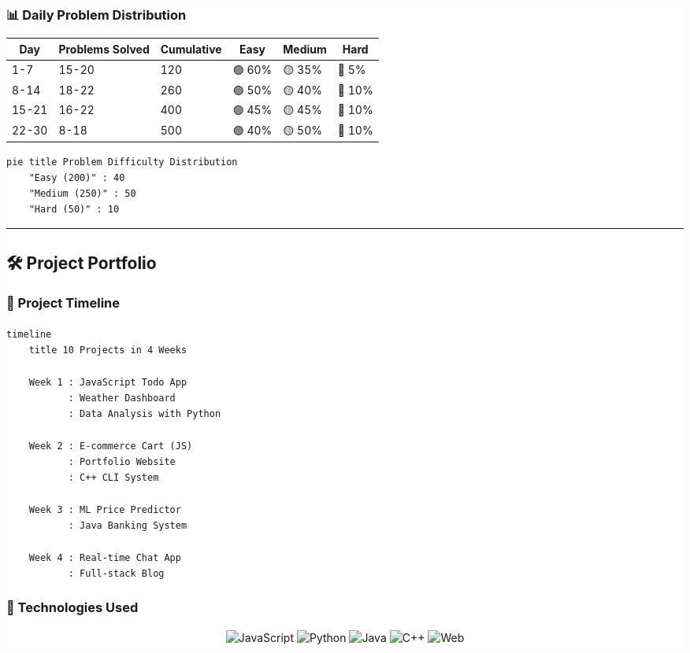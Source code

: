 ### 📊 Daily Problem Distribution

| Day | Problems Solved | Cumulative | Easy | Medium | Hard |
|-----|----------------|------------|------|--------|------|
| 1-7 | 15-20 | 120 | 🟢 60% | 🟡 35% | 🔴 5% |
| 8-14 | 18-22 | 260 | 🟢 50% | 🟡 40% | 🔴 10% |
| 15-21 | 16-22 | 400 | 🟢 45% | 🟡 45% | 🔴 10% |
| 22-30 | 8-18 | 500 | 🟢 40% | 🟡 50% | 🔴 10% |

```mermaid
pie title Problem Difficulty Distribution
    "Easy (200)" : 40
    "Medium (250)" : 50  
    "Hard (50)" : 10
```

---

## 🛠️ Project Portfolio

### 📂 Project Timeline

```mermaid
timeline
    title 10 Projects in 4 Weeks
    
    Week 1 : JavaScript Todo App
           : Weather Dashboard
           : Data Analysis with Python
           
    Week 2 : E-commerce Cart (JS)
           : Portfolio Website
           : C++ CLI System
           
    Week 3 : ML Price Predictor
           : Java Banking System
           
    Week 4 : Real-time Chat App
           : Full-stack Blog
```

### 🚀 Technologies Used

<div align="center">

![JavaScript](https://img.shields.io/badge/JavaScript-4_Projects-yellow?style=flat-square&logo=javascript)
![Python](https://img.shields.io/badge/Python-2_Projects-blue?style=flat-square&logo=python)
![Java](https://img.shields.io/badge/Java-1_Project-orange?style=flat-square&logo=java)
![C++](https://img.shields.io/badge/C++-1_Project-purple?style=flat-square&logo=cplusplus)
![Web](https://img.shields.io/badge/Web_Dev-2_Projects-green?style=flat-square&logo=html5)
